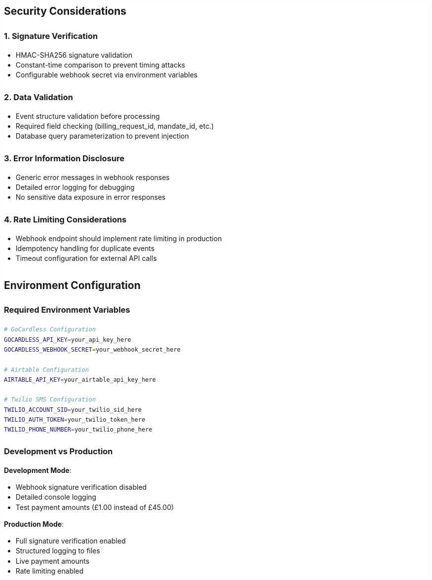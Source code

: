 ## Security Considerations

### 1. Signature Verification
- HMAC-SHA256 signature validation
- Constant-time comparison to prevent timing attacks
- Configurable webhook secret via environment variables

### 2. Data Validation
- Event structure validation before processing
- Required field checking (billing_request_id, mandate_id, etc.)
- Database query parameterization to prevent injection

### 3. Error Information Disclosure
- Generic error messages in webhook responses
- Detailed error logging for debugging
- No sensitive data exposure in error responses

### 4. Rate Limiting Considerations
- Webhook endpoint should implement rate limiting in production
- Idempotency handling for duplicate events
- Timeout configuration for external API calls

## Environment Configuration

### Required Environment Variables

```bash
# GoCardless Configuration
GOCARDLESS_API_KEY=your_api_key_here
GOCARDLESS_WEBHOOK_SECRET=your_webhook_secret_here

# Airtable Configuration
AIRTABLE_API_KEY=your_airtable_api_key_here

# Twilio SMS Configuration
TWILIO_ACCOUNT_SID=your_twilio_sid_here
TWILIO_AUTH_TOKEN=your_twilio_token_here
TWILIO_PHONE_NUMBER=your_twilio_phone_here
```

### Development vs Production

**Development Mode**:
- Webhook signature verification disabled
- Detailed console logging
- Test payment amounts (£1.00 instead of £45.00)

**Production Mode**:
- Full signature verification enabled
- Structured logging to files
- Live payment amounts
- Rate limiting enabled
